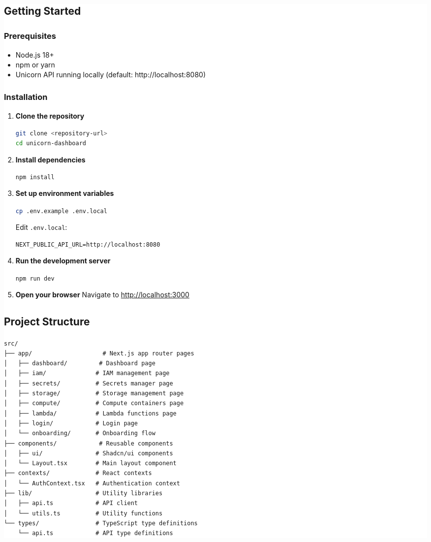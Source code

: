 ## Getting Started

### Prerequisites

- Node.js 18+ 
- npm or yarn
- Unicorn API running locally (default: http://localhost:8080)

### Installation

1. **Clone the repository**
   ```bash
   git clone <repository-url>
   cd unicorn-dashboard
   ```

2. **Install dependencies**
   ```bash
   npm install
   ```

3. **Set up environment variables**
   ```bash
   cp .env.example .env.local
   ```
   
   Edit `.env.local`:
   ```env
   NEXT_PUBLIC_API_URL=http://localhost:8080
   ```

4. **Run the development server**
   ```bash
   npm run dev
   ```

5. **Open your browser**
   Navigate to [http://localhost:3000](http://localhost:3000)

## Project Structure

```
src/
├── app/                    # Next.js app router pages
│   ├── dashboard/         # Dashboard page
│   ├── iam/              # IAM management page
│   ├── secrets/          # Secrets manager page
│   ├── storage/          # Storage management page
│   ├── compute/          # Compute containers page
│   ├── lambda/           # Lambda functions page
│   ├── login/            # Login page
│   └── onboarding/       # Onboarding flow
├── components/            # Reusable components
│   ├── ui/               # Shadcn/ui components
│   └── Layout.tsx        # Main layout component
├── contexts/             # React contexts
│   └── AuthContext.tsx   # Authentication context
├── lib/                  # Utility libraries
│   ├── api.ts            # API client
│   └── utils.ts          # Utility functions
└── types/                # TypeScript type definitions
    └── api.ts            # API type definitions
```
